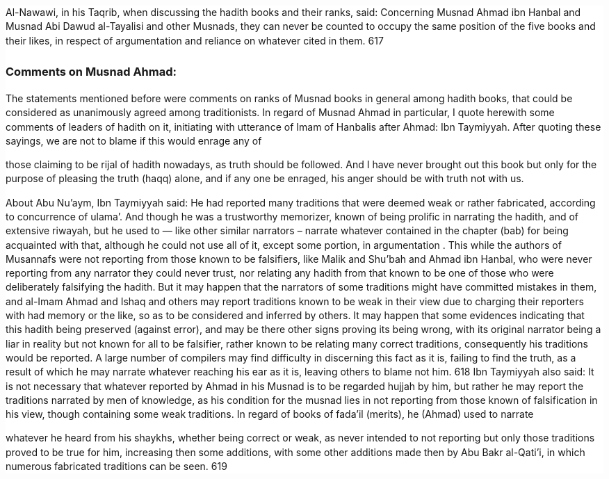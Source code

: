 Al-Nawawi, in his Taqrib, when discussing the hadith books and their
ranks, said: Concerning Musnad Ahmad ibn Hanbal and Musnad Abi Dawud
al-Tayalisi and other Musnads, they can never be counted to occupy the
same position of the five books and their likes, in respect of
argumentation and reliance on whatever cited in them. <span
id="_anchor_617"></span>617

### Comments on Musnad Ahmad:

The statements mentioned before were comments on ranks of Musnad books
in general among hadith books, that could be considered as unanimously
agreed among traditionists. In regard of Musnad Ahmad in particular, I
quote herewith some comments of leaders of hadith on it, initiating with
utterance of Imam of Hanbalis after Ahmad: Ibn Taymiyyah. After quoting
these sayings, we are not to blame if this would enrage any of

those claiming to be rijal of hadith nowadays, as truth should be
followed. And I have never brought out this book but only for the
purpose of pleasing the truth (haqq) alone, and if any one be enraged,
his anger should be with truth not with us.

About Abu Nu’aym, Ibn Taymiyyah said: He had reported many traditions
that were deemed weak or rather fabricated, according to concurrence of
ulama’. And though he was a trustworthy memorizer, known of being
prolific in narrating the hadith, and of extensive riwayah, but he used
to — like other similar narrators – narrate whatever contained in the
chapter (bab) for being acquainted with that, although he could not use
all of it, except some portion, in argumentation . This while the
authors of Musannafs were not reporting from those known to be
falsifiers, like Malik and Shu’bah and Ahmad ibn Hanbal, who were never
reporting from any narrator they could never trust, nor relating any
hadith from that known to be one of those who were deliberately
falsifying the hadith. But it may happen that the narrators of some
traditions might have committed mistakes in them, and al-Imam Ahmad and
Ishaq and others may report traditions known to be weak in their view
due to charging their reporters with had memory or the like, so as to be
considered and inferred by others. It may happen that some evidences
indicating that this hadith being preserved (against error), and may be
there other signs proving its being wrong, with its original narrator
being a liar in reality but not known for all to be falsifier, rather
known to be relating many correct traditions, consequently his
traditions would be reported. A large number of compilers may find
difficulty in discerning this fact as it is, failing to find the truth,
as a result of which he may narrate whatever reaching his ear as it is,
leaving others to blame not him. <span id="_anchor_618"></span>618 Ibn
Taymiyyah also said: It is not necessary that whatever reported by Ahmad
in his Musnad is to be regarded hujjah by him, but rather he may report
the traditions narrated by men of knowledge, as his condition for the
musnad lies in not reporting from those known of falsification in his
view, though containing some weak traditions. In regard of books of
fada’il (merits), he (Ahmad) used to narrate

whatever he heard from his shaykhs, whether being correct or weak, as
never intended to not reporting but only those traditions proved to be
true for him, increasing then some additions, with some other additions
made then by Abu Bakr al-Qati’i, in which numerous fabricated traditions
can be seen. <span id="_anchor_619"></span>619
